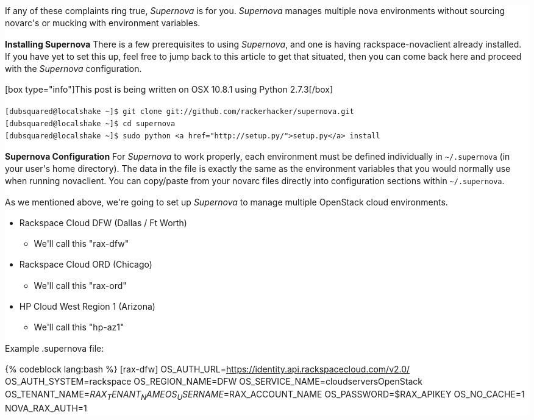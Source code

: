 
If any of these complaints ring true, _Supernova_ is for you. _Supernova_ manages multiple nova environments without sourcing novarc's or mucking with environment variables.

**Installing Supernova**
There is a few prerequisites to using _Supernova_, and one is having rackspace-novaclient already installed. If you have yet to set this up, feel free to jump back to this article to get that situated, then you can come back here and proceed with the _Supernova_ configuration.

[box type="info"]This post is being written on OSX 10.8.1 using Python 2.7.3[/box]

    
    [dubsquared@localshake ~]$ git clone git://github.com/rackerhacker/supernova.git
    [dubsquared@localshake ~]$ cd supernova
    [dubsquared@localshake ~]$ sudo python <a href="http://setup.py/">setup.py</a> install


**Supernova Configuration**
For _Supernova_ to work properly, each environment must be defined individually in `~/.supernova` (in your user's home directory). The data in the file is exactly the same as the environment variables that you would normally use when running novaclient. You can copy/paste from your novarc files directly into configuration sections within `~/.supernova`.

As we mentioned above, we're going to set up _Supernova_ to manage multiple OpenStack cloud environments.



	
  * Rackspace Cloud DFW (Dallas / Ft Worth)

	
    * We'll call this "rax-dfw"




	
  * Rackspace Cloud ORD (Chicago)

	
    * We'll call this "rax-ord"




	
  * HP Cloud West Region 1 (Arizona)

	
    * We'll call this "hp-az1"





Example .supernova file:

{% codeblock lang:bash %}
[rax-dfw]
OS_AUTH_URL=https://identity.api.rackspacecloud.com/v2.0/
OS_AUTH_SYSTEM=rackspace
OS_REGION_NAME=DFW
OS_SERVICE_NAME=cloudserversOpenStack
OS_TENANT_NAME=$RAX_TENANT_NAME
OS_USERNAME=$RAX_ACCOUNT_NAME
OS_PASSWORD=$RAX_APIKEY
OS_NO_CACHE=1
NOVA_RAX_AUTH=1
